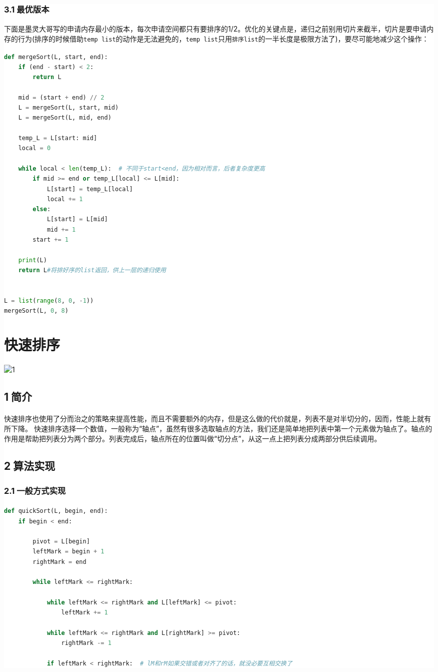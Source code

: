 ### 3.1 最优版本  
下面是墨灵大哥写的申请内存最小的版本，每次申请空间都只有要排序的1/2。优化的关键点是，递归之前别用切片来截半，切片是要申请内存的行为(排序的时候借助`temp list`的动作是无法避免的，`temp list`只用`排序list`的一半长度是极限方法了)，要尽可能地减少这个操作：

```py
def mergeSort(L, start, end):
    if (end - start) < 2:
        return L

    mid = (start + end) // 2
    L = mergeSort(L, start, mid)
    L = mergeSort(L, mid, end)

    temp_L = L[start: mid]
    local = 0

    while local < len(temp_L):  # 不同于start<end，因为相对而言，后者复杂度更高
        if mid >= end or temp_L[local] <= L[mid]:
            L[start] = temp_L[local]
            local += 1
        else:
            L[start] = L[mid]
            mid += 1
        start += 1

    print(L)
    return L#将排好序的list返回，供上一层的递归使用


L = list(range(8, 0, -1))
mergeSort(L, 0, 8)
```  

# 快速排序  
  
![1](http://7xwp22.com1.z0.glb.clouddn.com/markdown/1475462377205.gif)  
## 1 简介  
快速排序也使用了分而治之的策略来提高性能，而且不需要额外的内存，但是这么做的代价就是，列表不是对半切分的，因而，性能上就有所下降。
快速排序选择一个数值，一般称为“轴点”，虽然有很多选取轴点的方法，我们还是简单地把列表中第一个元素做为轴点了。轴点的作用是帮助把列表分为两个部分。列表完成后，轴点所在的位置叫做“切分点”，从这一点上把列表分成两部分供后续调用。  
## 2 算法实现  
### 2.1 一般方式实现

```py
def quickSort(L, begin, end):
    if begin < end:

        pivot = L[begin]
        leftMark = begin + 1
        rightMark = end

        while leftMark <= rightMark:

            while leftMark <= rightMark and L[leftMark] <= pivot:
                leftMark += 1

            while leftMark <= rightMark and L[rightMark] >= pivot:
                rightMark -= 1

            if leftMark < rightMark:  # lM和rM如果交错或者对齐了的话，就没必要互相交换了
```